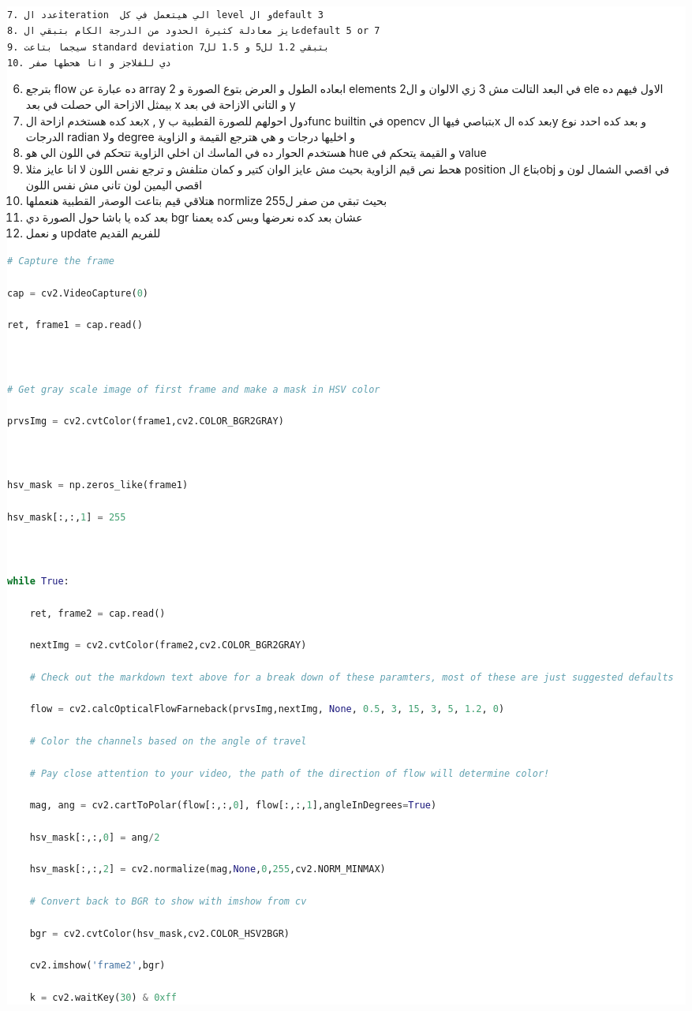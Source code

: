 	7. عدد الiteration  الي هيتعمل في كل level و الdefault 3
	8. عايز معادلة كثيرة الحدود من الدرجة الكام بتبقي الdefault 5 or 7
	9. سيجما بتاعت standard deviation بتبقي 1.2 لل5 و 1.5 لل7 
	10. دي للفلاجز و انا هحطها صفر 
6. بترجع flow   ده عبارة عن array ابعاده الطول و العرض بتوع الصورة و 2 elements  في البعد التالت مش 3 زي الالوان و ال2 ele  الاول فيهم ده بيمثل الازاحة الي حصلت في بعد x  و التاني الازاحة في بعد y 
7. بعد كده هستخدم ازاحة الx , y  دول احولهم للصورة القطبية  بfunc builtin في opencv بتباصي فيها الx بعد كده الy و بعد كده احدد نوع الدرجات radian ولا degree و اخليها درجات و هي هترجع القيمة و الزاوية 
8. هستخدم الحوار ده في الماسك  ان اخلي الزاوية تتحكم في اللون الي هو hue و القيمة يتحكم في value
9. هحط نص قيم الزاوية بحيث مش عايز الوان كتير و كمان متلفش و ترجع نفس اللون لا انا عايز مثلا position  بتاع الobj في اقصي الشمال لون و اقصي اليمين لون تاني مش نفس اللون 
10. هتلاقي قيم بتاعت الوصةر القطبية هنعملها normlize بحيث تبقي من صفر ل255 
11. بعد كده يا باشا حول الصورة دي bgr  عشان بعد كده نعرضها وبس كده يعمنا 
12. و نعمل update  للفريم القديم 
```python 
# Capture the frame

cap = cv2.VideoCapture(0)

ret, frame1 = cap.read()

  

# Get gray scale image of first frame and make a mask in HSV color

prvsImg = cv2.cvtColor(frame1,cv2.COLOR_BGR2GRAY)

  

hsv_mask = np.zeros_like(frame1)

hsv_mask[:,:,1] = 255

  

while True:

    ret, frame2 = cap.read()

    nextImg = cv2.cvtColor(frame2,cv2.COLOR_BGR2GRAY)

    # Check out the markdown text above for a break down of these paramters, most of these are just suggested defaults

    flow = cv2.calcOpticalFlowFarneback(prvsImg,nextImg, None, 0.5, 3, 15, 3, 5, 1.2, 0)

    # Color the channels based on the angle of travel

    # Pay close attention to your video, the path of the direction of flow will determine color!

    mag, ang = cv2.cartToPolar(flow[:,:,0], flow[:,:,1],angleInDegrees=True)

    hsv_mask[:,:,0] = ang/2

    hsv_mask[:,:,2] = cv2.normalize(mag,None,0,255,cv2.NORM_MINMAX)

    # Convert back to BGR to show with imshow from cv

    bgr = cv2.cvtColor(hsv_mask,cv2.COLOR_HSV2BGR)

    cv2.imshow('frame2',bgr)

    k = cv2.waitKey(30) & 0xff

```